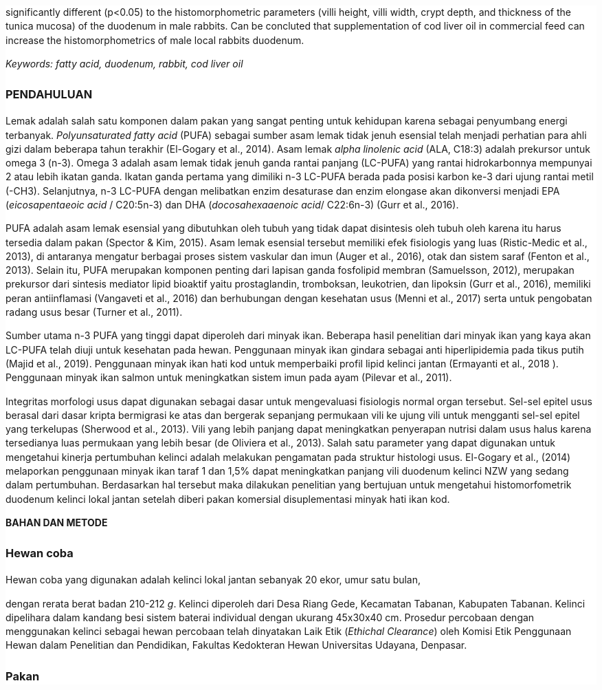 <p><span class="font3">significantly different (p&lt;0.05) to the histomorphometric parameters (villi height, villi width, crypt depth, and thickness of the tunica mucosa) of the duodenum in male rabbits. Can be concluted that supplementation of cod liver oil in commercial feed can increase the histomorphometrics of male local rabbits duodenum.</span></p>
<p><span class="font3" style="font-style:italic;">Keywords: fatty acid, duodenum, rabbit, cod liver oil</span></p>
<h3><a name="bookmark8"></a><span class="font3" style="font-weight:bold;"><a name="bookmark9"></a>PENDAHULUAN</span></h3>
<p><span class="font3">Lemak adalah salah satu komponen dalam pakan yang sangat penting untuk kehidupan karena sebagai penyumbang energi terbanyak. </span><span class="font3" style="font-style:italic;">Polyunsaturated fatty acid</span><span class="font3"> (PUFA) sebagai sumber asam lemak tidak jenuh esensial telah menjadi perhatian para ahli gizi dalam beberapa tahun terakhir (El-Gogary et al., 2014). Asam lemak </span><span class="font3" style="font-style:italic;">alpha linolenic acid</span><span class="font3"> (ALA, C18:3) adalah prekursor untuk omega 3 (n-3). Omega 3 adalah asam lemak tidak jenuh ganda rantai panjang (LC-PUFA) yang rantai hidrokarbonnya mempunyai 2 atau lebih ikatan ganda. Ikatan ganda pertama yang dimiliki n-3 LC-PUFA berada pada posisi karbon ke-3 dari ujung rantai metil (-CH</span><span class="font1">3</span><span class="font3">). Selanjutnya, n-3 LC-PUFA dengan melibatkan enzim desaturase dan enzim elongase akan dikonversi menjadi EPA (</span><span class="font3" style="font-style:italic;">eicosapentaeoic acid</span><span class="font3"> / C20:5n-3) dan DHA (</span><span class="font3" style="font-style:italic;">docosahexaaenoic acid</span><span class="font3">/ C22:6n-3) (Gurr et al., 2016).</span></p>
<p><span class="font3">PUFA adalah asam lemak esensial yang dibutuhkan oleh tubuh yang tidak dapat disintesis oleh tubuh oleh karena itu harus tersedia dalam pakan (Spector &amp;&nbsp;Kim, 2015). Asam lemak esensial tersebut memiliki efek fisiologis yang luas (Ristic-Medic et al., 2013), di antaranya mengatur berbagai proses sistem vaskular dan imun (Auger et al., 2016), otak dan sistem saraf (Fenton et al., 2013). Selain itu, PUFA merupakan komponen penting dari lapisan ganda fosfolipid membran (Samuelsson, 2012), merupakan prekursor dari sintesis mediator lipid bioaktif yaitu prostaglandin, tromboksan, leukotrien, dan lipoksin (Gurr et al., 2016), memiliki peran antiinflamasi (Vangaveti et al., 2016) dan berhubungan dengan kesehatan usus (Menni et al., 2017) serta untuk pengobatan radang usus besar (Turner et al., 2011).</span></p>
<p><span class="font3">Sumber utama n-3 PUFA yang tinggi dapat diperoleh dari minyak ikan. Beberapa hasil penelitian dari minyak ikan yang kaya akan LC-PUFA telah diuji untuk kesehatan pada hewan. Penggunaan minyak ikan gindara sebagai anti hiperlipidemia pada tikus putih (Majid et al., 2019). Penggunaan minyak ikan hati kod untuk memperbaiki profil lipid kelinci jantan (Ermayanti et al., 2018 ). Penggunaan minyak ikan salmon untuk meningkatkan sistem imun pada ayam (Pilevar et al., 2011).</span></p>
<p><span class="font3">Integritas morfologi usus dapat digunakan sebagai dasar untuk mengevaluasi fisiologis normal organ tersebut. Sel-sel epitel usus berasal dari dasar kripta bermigrasi ke atas dan bergerak sepanjang permukaan vili ke ujung vili untuk mengganti sel-sel epitel yang terkelupas (Sherwood et al., 2013). Vili yang lebih panjang dapat meningkatkan penyerapan nutrisi dalam usus halus karena tersedianya luas permukaan yang lebih besar (de Oliviera et al., 2013). Salah satu parameter yang dapat digunakan untuk mengetahui kinerja pertumbuhan kelinci adalah melakukan pengamatan pada struktur histologi usus. El-Gogary et al., (2014) melaporkan penggunaan minyak ikan taraf 1 dan 1,5% dapat meningkatkan panjang vili duodenum kelinci NZW yang sedang dalam pertumbuhan. Berdasarkan hal tersebut maka dilakukan penelitian yang bertujuan untuk mengetahui histomorfometrik duodenum kelinci lokal jantan setelah diberi pakan komersial disuplementasi minyak hati ikan kod.</span></p>
<p><span class="font3" style="font-weight:bold;">BAHAN DAN METODE</span></p>
<h3><a name="bookmark10"></a><span class="font3" style="font-weight:bold;"><a name="bookmark11"></a>Hewan coba</span></h3>
<p><span class="font3">Hewan coba yang digunakan adalah kelinci lokal jantan sebanyak 20 ekor, umur satu bulan,</span></p>
<p><span class="font3">dengan rerata berat badan 210-212 </span><span class="font3" style="font-style:italic;">g</span><span class="font3">. Kelinci diperoleh dari Desa Riang Gede, Kecamatan Tabanan, Kabupaten Tabanan. Kelinci dipelihara dalam kandang besi sistem baterai individual dengan ukurang 45x30x40 cm. Prosedur percobaan dengan menggunakan kelinci sebagai hewan percobaan telah dinyatakan Laik Etik (</span><span class="font3" style="font-style:italic;">Ethichal Clearance</span><span class="font3">) oleh Komisi Etik Penggunaan Hewan dalam Penelitian dan Pendidikan, Fakultas Kedokteran Hewan Universitas Udayana, Denpasar.</span></p>
<h3><a name="bookmark12"></a><span class="font3" style="font-weight:bold;"><a name="bookmark13"></a>Pakan</span></h3>